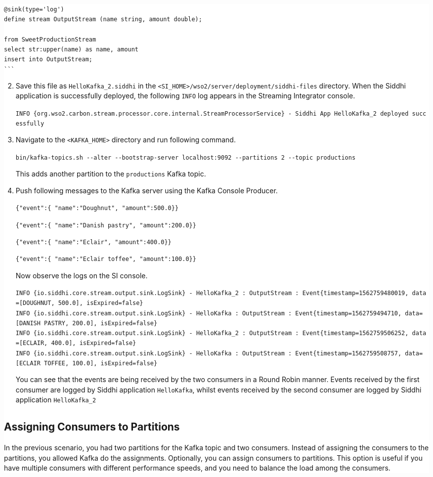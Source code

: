     @sink(type='log')
    define stream OutputStream (name string, amount double);
    
    from SweetProductionStream
    select str:upper(name) as name, amount   
    insert into OutputStream;
    ```  
2. Save this file as `HelloKafka_2.siddhi` in the `<SI_HOME>/wso2/server/deployment/siddhi-files` directory. When the 
   Siddhi application is successfully deployed, the following `INFO` log appears in the Streaming Integrator console.
    ```
    INFO {org.wso2.carbon.stream.processor.core.internal.StreamProcessorService} - Siddhi App HelloKafka_2 deployed successfully
    ```    

3. Navigate to the `<KAFKA_HOME>` directory and run following command.
    ```  
    bin/kafka-topics.sh --alter --bootstrap-server localhost:9092 --partitions 2 --topic productions
    ```  
   This adds another partition to the `productions` Kafka topic. 

4. Push following messages to the Kafka server using the Kafka Console Producer. 
    ```
    {"event":{ "name":"Doughnut", "amount":500.0}} 
    ```
    ```
    {"event":{ "name":"Danish pastry", "amount":200.0}} 
    ```
    ```
    {"event":{ "name":"Eclair", "amount":400.0}} 
    ```
    ```
    {"event":{ "name":"Eclair toffee", "amount":100.0}} 
    ```
   Now observe the logs on the SI console.
    ```
    INFO {io.siddhi.core.stream.output.sink.LogSink} - HelloKafka_2 : OutputStream : Event{timestamp=1562759480019, data=[DOUGHNUT, 500.0], isExpired=false}
    INFO {io.siddhi.core.stream.output.sink.LogSink} - HelloKafka : OutputStream : Event{timestamp=1562759494710, data=[DANISH PASTRY, 200.0], isExpired=false}
    INFO {io.siddhi.core.stream.output.sink.LogSink} - HelloKafka_2 : OutputStream : Event{timestamp=1562759506252, data=[ECLAIR, 400.0], isExpired=false}
    INFO {io.siddhi.core.stream.output.sink.LogSink} - HelloKafka : OutputStream : Event{timestamp=1562759508757, data=[ECLAIR TOFFEE, 100.0], isExpired=false}
    ```
   You can see that the events are being received by the two consumers in a Round Robin manner. Events received by the 
   first consumer are logged by Siddhi application `HelloKafka`, whilst events received by the second consumer are logged by Siddhi application `HelloKafka_2`

## Assigning Consumers to Partitions  
In the previous scenario, you had two partitions for the Kafka topic and two consumers. Instead of assigning the 
consumers to the partitions, you allowed Kafka do the assignments. Optionally, you can assign consumers to partitions. 
This option is useful if you have multiple consumers with different performance speeds, and you need to balance the load among the 
consumers.
